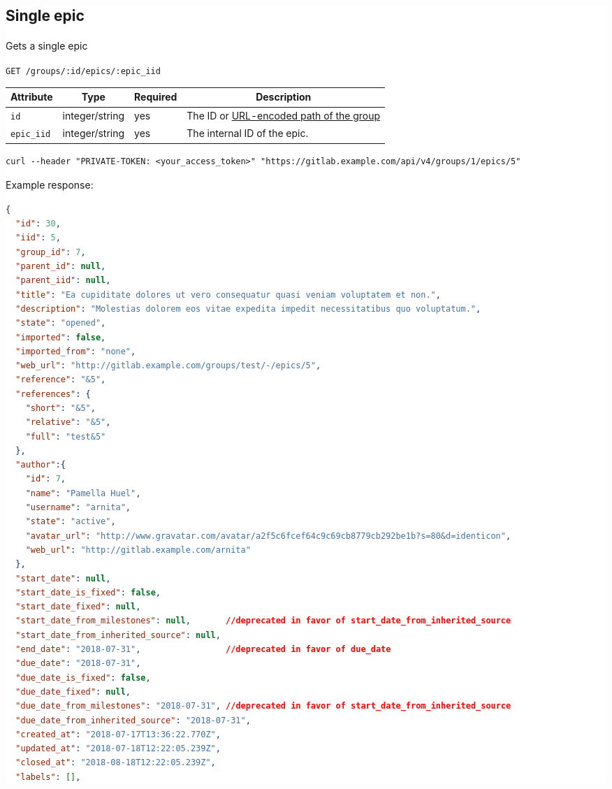 ## Single epic

Gets a single epic

```plaintext
GET /groups/:id/epics/:epic_iid
```

| Attribute           | Type             | Required   | Description                                                                            |
| ------------------- | ---------------- | ---------- | ---------------------------------------------------------------------------------------|
| `id`                | integer/string   | yes        | The ID or [URL-encoded path of the group](rest/_index.md#namespaced-paths)                |
| `epic_iid`          | integer/string   | yes        | The internal ID of the epic.  |

```shell
curl --header "PRIVATE-TOKEN: <your_access_token>" "https://gitlab.example.com/api/v4/groups/1/epics/5"
```

Example response:

```json
{
  "id": 30,
  "iid": 5,
  "group_id": 7,
  "parent_id": null,
  "parent_iid": null,
  "title": "Ea cupiditate dolores ut vero consequatur quasi veniam voluptatem et non.",
  "description": "Molestias dolorem eos vitae expedita impedit necessitatibus quo voluptatum.",
  "state": "opened",
  "imported": false,
  "imported_from": "none",
  "web_url": "http://gitlab.example.com/groups/test/-/epics/5",
  "reference": "&5",
  "references": {
    "short": "&5",
    "relative": "&5",
    "full": "test&5"
  },
  "author":{
    "id": 7,
    "name": "Pamella Huel",
    "username": "arnita",
    "state": "active",
    "avatar_url": "http://www.gravatar.com/avatar/a2f5c6fcef64c9c69cb8779cb292be1b?s=80&d=identicon",
    "web_url": "http://gitlab.example.com/arnita"
  },
  "start_date": null,
  "start_date_is_fixed": false,
  "start_date_fixed": null,
  "start_date_from_milestones": null,       //deprecated in favor of start_date_from_inherited_source
  "start_date_from_inherited_source": null,
  "end_date": "2018-07-31",                 //deprecated in favor of due_date
  "due_date": "2018-07-31",
  "due_date_is_fixed": false,
  "due_date_fixed": null,
  "due_date_from_milestones": "2018-07-31", //deprecated in favor of start_date_from_inherited_source
  "due_date_from_inherited_source": "2018-07-31",
  "created_at": "2018-07-17T13:36:22.770Z",
  "updated_at": "2018-07-18T12:22:05.239Z",
  "closed_at": "2018-08-18T12:22:05.239Z",
  "labels": [],
```